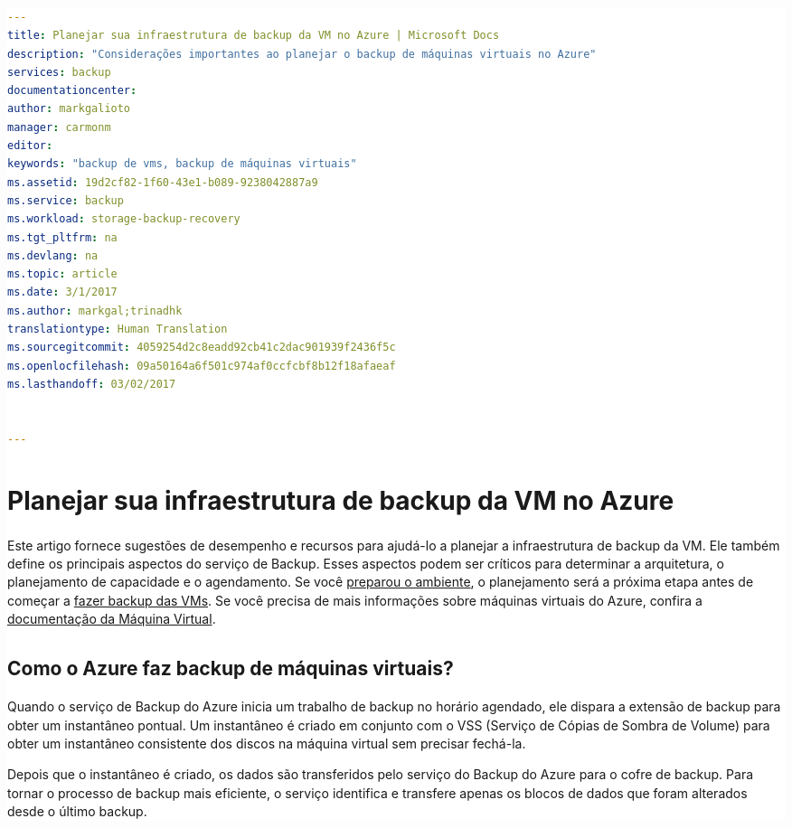 ```yaml
---
title: Planejar sua infraestrutura de backup da VM no Azure | Microsoft Docs
description: "Considerações importantes ao planejar o backup de máquinas virtuais no Azure"
services: backup
documentationcenter: 
author: markgalioto
manager: carmonm
editor: 
keywords: "backup de vms, backup de máquinas virtuais"
ms.assetid: 19d2cf82-1f60-43e1-b089-9238042887a9
ms.service: backup
ms.workload: storage-backup-recovery
ms.tgt_pltfrm: na
ms.devlang: na
ms.topic: article
ms.date: 3/1/2017
ms.author: markgal;trinadhk
translationtype: Human Translation
ms.sourcegitcommit: 4059254d2c8eadd92cb41c2dac901939f2436f5c
ms.openlocfilehash: 09a50164a6f501c974af0ccfcbf8b12f18afaeaf
ms.lasthandoff: 03/02/2017


---
```

# <a name="plan-your-vm-backup-infrastructure-in-azure"></a>Planejar sua infraestrutura de backup da VM no Azure
Este artigo fornece sugestões de desempenho e recursos para ajudá-lo a planejar a infraestrutura de backup da VM. Ele também define os principais aspectos do serviço de Backup. Esses aspectos podem ser críticos para determinar a arquitetura, o planejamento de capacidade e o agendamento. Se você [preparou o ambiente](backup-azure-vms-prepare.md), o planejamento será a próxima etapa antes de começar a [fazer backup das VMs](backup-azure-vms.md). Se você precisa de mais informações sobre máquinas virtuais do Azure, confira a [documentação da Máquina Virtual](https://azure.microsoft.com/documentation/services/virtual-machines/).

## <a name="how-does-azure-back-up-virtual-machines"></a>Como o Azure faz backup de máquinas virtuais?
Quando o serviço de Backup do Azure inicia um trabalho de backup no horário agendado, ele dispara a extensão de backup para obter um instantâneo pontual. Um instantâneo é criado em conjunto com o VSS (Serviço de Cópias de Sombra de Volume) para obter um instantâneo consistente dos discos na máquina virtual sem precisar fechá-la.

Depois que o instantâneo é criado, os dados são transferidos pelo serviço do Backup do Azure para o cofre de backup. Para tornar o processo de backup mais eficiente, o serviço identifica e transfere apenas os blocos de dados que foram alterados desde o último backup.
